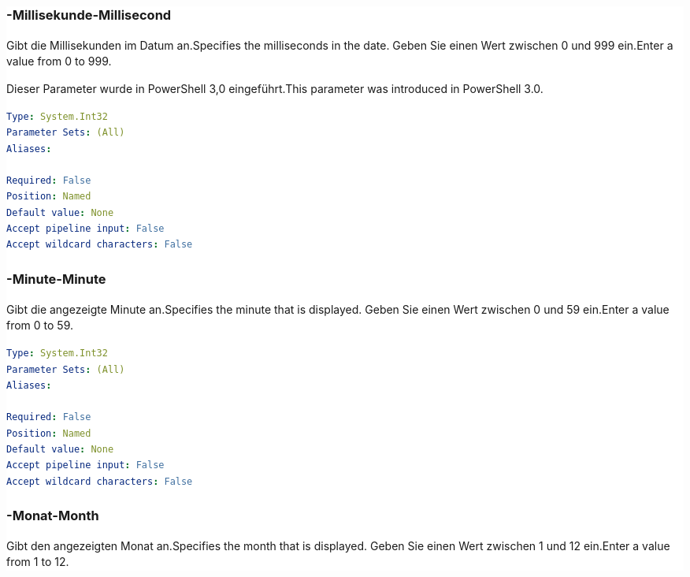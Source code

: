 ### <span data-ttu-id="a19fb-235">-Millisekunde</span><span class="sxs-lookup"><span data-stu-id="a19fb-235">-Millisecond</span></span>

<span data-ttu-id="a19fb-236">Gibt die Millisekunden im Datum an.</span><span class="sxs-lookup"><span data-stu-id="a19fb-236">Specifies the milliseconds in the date.</span></span> <span data-ttu-id="a19fb-237">Geben Sie einen Wert zwischen 0 und 999 ein.</span><span class="sxs-lookup"><span data-stu-id="a19fb-237">Enter a value from 0 to 999.</span></span>

<span data-ttu-id="a19fb-238">Dieser Parameter wurde in PowerShell 3,0 eingeführt.</span><span class="sxs-lookup"><span data-stu-id="a19fb-238">This parameter was introduced in PowerShell 3.0.</span></span>

```yaml
Type: System.Int32
Parameter Sets: (All)
Aliases:

Required: False
Position: Named
Default value: None
Accept pipeline input: False
Accept wildcard characters: False
```

### <span data-ttu-id="a19fb-239">-Minute</span><span class="sxs-lookup"><span data-stu-id="a19fb-239">-Minute</span></span>

<span data-ttu-id="a19fb-240">Gibt die angezeigte Minute an.</span><span class="sxs-lookup"><span data-stu-id="a19fb-240">Specifies the minute that is displayed.</span></span> <span data-ttu-id="a19fb-241">Geben Sie einen Wert zwischen 0 und 59 ein.</span><span class="sxs-lookup"><span data-stu-id="a19fb-241">Enter a value from 0 to 59.</span></span>

```yaml
Type: System.Int32
Parameter Sets: (All)
Aliases:

Required: False
Position: Named
Default value: None
Accept pipeline input: False
Accept wildcard characters: False
```

### <span data-ttu-id="a19fb-242">-Monat</span><span class="sxs-lookup"><span data-stu-id="a19fb-242">-Month</span></span>

<span data-ttu-id="a19fb-243">Gibt den angezeigten Monat an.</span><span class="sxs-lookup"><span data-stu-id="a19fb-243">Specifies the month that is displayed.</span></span> <span data-ttu-id="a19fb-244">Geben Sie einen Wert zwischen 1 und 12 ein.</span><span class="sxs-lookup"><span data-stu-id="a19fb-244">Enter a value from 1 to 12.</span></span>
